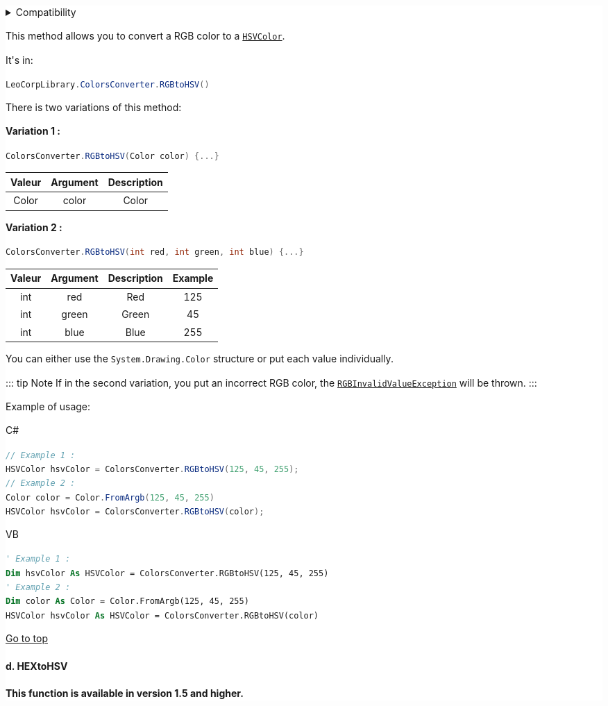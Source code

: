 
<details><summary>Compatibility</summary></details>

This method allows you to convert a RGB color to a [`HSVColor`](#hsvcolor).

It's in:
~~~ cs
LeoCorpLibrary.ColorsConverter.RGBtoHSV()
~~~
There is two variations of this method:

**Variation 1 :**
~~~ cs
ColorsConverter.RGBtoHSV(Color color) {...}
~~~
| Valeur | Argument | Description |
| :----: | :-------: | :---------: |
| Color | color | Color |

**Variation 2 :**
~~~ cs
ColorsConverter.RGBtoHSV(int red, int green, int blue) {...}
~~~
| Valeur | Argument | Description | Example |
| :----: | :-------: | :---------: | :-----: |
| int | red | Red | 125 |
| int | green | Green | 45 |
| int | blue | Blue | 255 |

You can either use the `System.Drawing.Color` structure or put each value individually.

::: tip Note
If in the second variation, you put an incorrect RGB color, the [`RGBInvalidValueException`](/Exceptions.html#rgbinvalidvalueexception) will be thrown.
:::

Example of usage:

C#
~~~ cs
// Example 1 :
HSVColor hsvColor = ColorsConverter.RGBtoHSV(125, 45, 255);
// Example 2 :
Color color = Color.FromArgb(125, 45, 255)
HSVColor hsvColor = ColorsConverter.RGBtoHSV(color);
~~~
VB
~~~ vb
' Example 1 :
Dim hsvColor As HSVColor = ColorsConverter.RGBtoHSV(125, 45, 255)
' Example 2 :
Dim color As Color = Color.FromArgb(125, 45, 255)
HSVColor hsvColor As HSVColor = ColorsConverter.RGBtoHSV(color)
~~~
[Go to top](#colorsconverter)
#### d. HEXtoHSV
**This function is available in version 1.5 and higher.**
